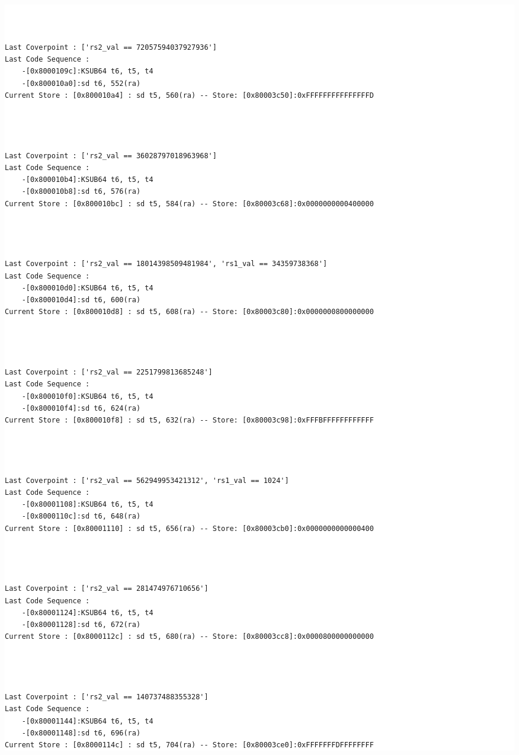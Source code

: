 ```



Last Coverpoint : ['rs2_val == 72057594037927936']
Last Code Sequence : 
	-[0x8000109c]:KSUB64 t6, t5, t4
	-[0x800010a0]:sd t6, 552(ra)
Current Store : [0x800010a4] : sd t5, 560(ra) -- Store: [0x80003c50]:0xFFFFFFFFFFFFFFFD




Last Coverpoint : ['rs2_val == 36028797018963968']
Last Code Sequence : 
	-[0x800010b4]:KSUB64 t6, t5, t4
	-[0x800010b8]:sd t6, 576(ra)
Current Store : [0x800010bc] : sd t5, 584(ra) -- Store: [0x80003c68]:0x0000000000400000




Last Coverpoint : ['rs2_val == 18014398509481984', 'rs1_val == 34359738368']
Last Code Sequence : 
	-[0x800010d0]:KSUB64 t6, t5, t4
	-[0x800010d4]:sd t6, 600(ra)
Current Store : [0x800010d8] : sd t5, 608(ra) -- Store: [0x80003c80]:0x0000000800000000




Last Coverpoint : ['rs2_val == 2251799813685248']
Last Code Sequence : 
	-[0x800010f0]:KSUB64 t6, t5, t4
	-[0x800010f4]:sd t6, 624(ra)
Current Store : [0x800010f8] : sd t5, 632(ra) -- Store: [0x80003c98]:0xFFFBFFFFFFFFFFFF




Last Coverpoint : ['rs2_val == 562949953421312', 'rs1_val == 1024']
Last Code Sequence : 
	-[0x80001108]:KSUB64 t6, t5, t4
	-[0x8000110c]:sd t6, 648(ra)
Current Store : [0x80001110] : sd t5, 656(ra) -- Store: [0x80003cb0]:0x0000000000000400




Last Coverpoint : ['rs2_val == 281474976710656']
Last Code Sequence : 
	-[0x80001124]:KSUB64 t6, t5, t4
	-[0x80001128]:sd t6, 672(ra)
Current Store : [0x8000112c] : sd t5, 680(ra) -- Store: [0x80003cc8]:0x0000800000000000




Last Coverpoint : ['rs2_val == 140737488355328']
Last Code Sequence : 
	-[0x80001144]:KSUB64 t6, t5, t4
	-[0x80001148]:sd t6, 696(ra)
Current Store : [0x8000114c] : sd t5, 704(ra) -- Store: [0x80003ce0]:0xFFFFFFFDFFFFFFFF

```